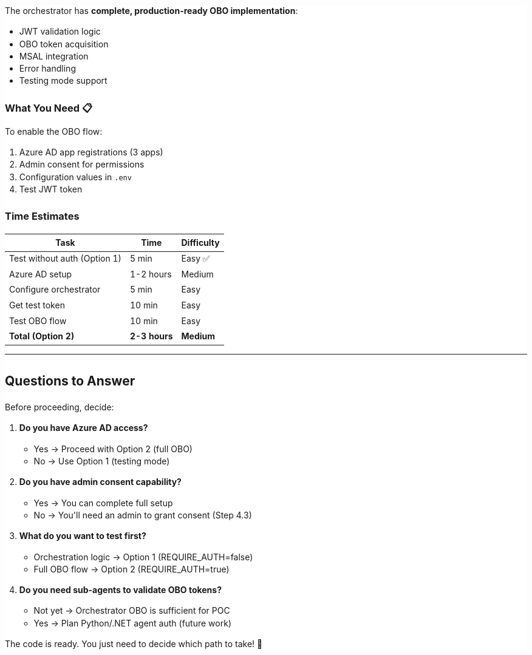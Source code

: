 The orchestrator has **complete, production-ready OBO implementation**:
- JWT validation logic
- OBO token acquisition
- MSAL integration
- Error handling
- Testing mode support

### What You Need 📋

To enable the OBO flow:
1. Azure AD app registrations (3 apps)
2. Admin consent for permissions
3. Configuration values in `.env`
4. Test JWT token

### Time Estimates

| Task | Time | Difficulty |
|------|------|------------|
| Test without auth (Option 1) | 5 min | Easy ✅ |
| Azure AD setup | 1-2 hours | Medium |
| Configure orchestrator | 5 min | Easy |
| Get test token | 10 min | Easy |
| Test OBO flow | 10 min | Easy |
| **Total (Option 2)** | **2-3 hours** | **Medium** |

---

## Questions to Answer

Before proceeding, decide:

1. **Do you have Azure AD access?**
   - Yes → Proceed with Option 2 (full OBO)
   - No → Use Option 1 (testing mode)

2. **Do you have admin consent capability?**
   - Yes → You can complete full setup
   - No → You'll need an admin to grant consent (Step 4.3)

3. **What do you want to test first?**
   - Orchestration logic → Option 1 (REQUIRE_AUTH=false)
   - Full OBO flow → Option 2 (REQUIRE_AUTH=true)

4. **Do you need sub-agents to validate OBO tokens?**
   - Not yet → Orchestrator OBO is sufficient for POC
   - Yes → Plan Python/\.NET agent auth (future work)

The code is ready. You just need to decide which path to take! 🚀
